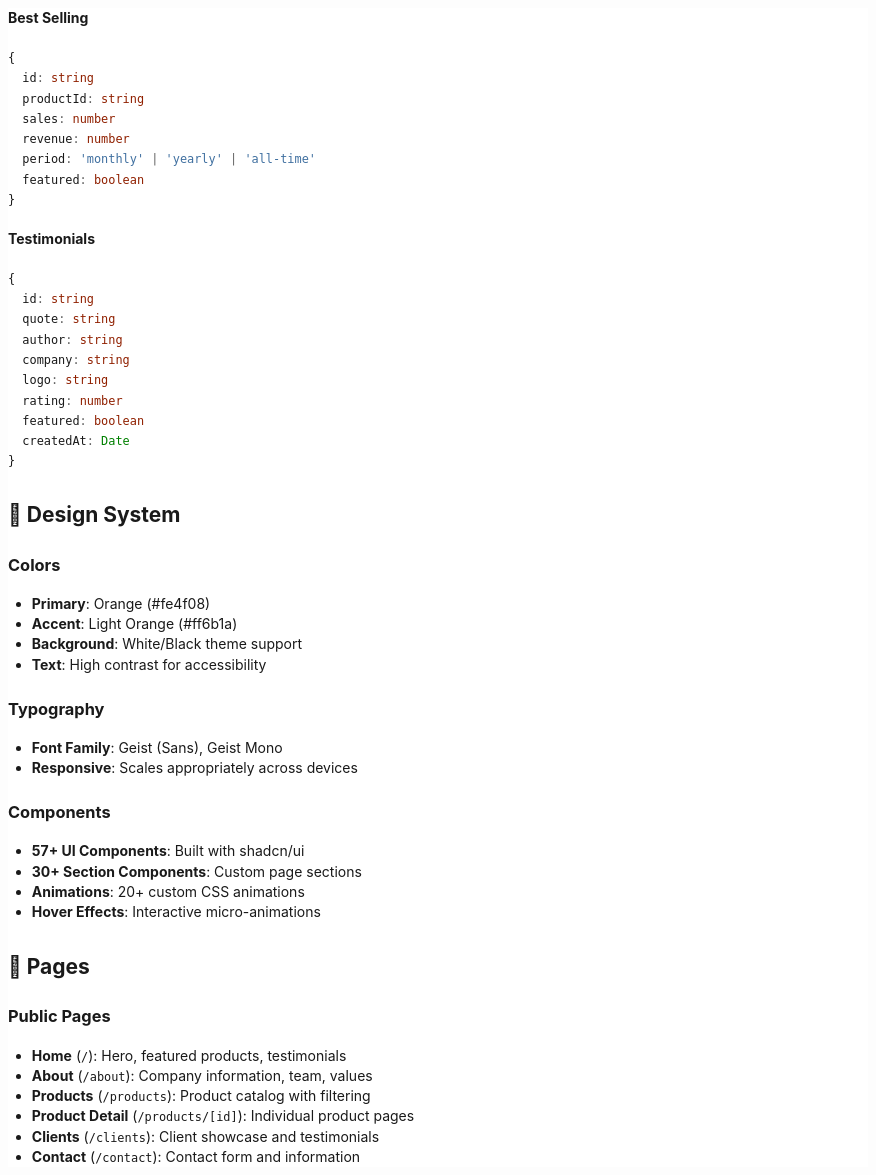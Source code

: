 #### Best Selling
```typescript
{
  id: string
  productId: string
  sales: number
  revenue: number
  period: 'monthly' | 'yearly' | 'all-time'
  featured: boolean
}
```

#### Testimonials
```typescript
{
  id: string
  quote: string
  author: string
  company: string
  logo: string
  rating: number
  featured: boolean
  createdAt: Date
}
```

## 🎨 Design System

### Colors
- **Primary**: Orange (#fe4f08)
- **Accent**: Light Orange (#ff6b1a)
- **Background**: White/Black theme support
- **Text**: High contrast for accessibility

### Typography
- **Font Family**: Geist (Sans), Geist Mono
- **Responsive**: Scales appropriately across devices

### Components
- **57+ UI Components**: Built with shadcn/ui
- **30+ Section Components**: Custom page sections
- **Animations**: 20+ custom CSS animations
- **Hover Effects**: Interactive micro-animations

## 📱 Pages

### Public Pages
- **Home** (`/`): Hero, featured products, testimonials
- **About** (`/about`): Company information, team, values
- **Products** (`/products`): Product catalog with filtering
- **Product Detail** (`/products/[id]`): Individual product pages
- **Clients** (`/clients`): Client showcase and testimonials
- **Contact** (`/contact`): Contact form and information
